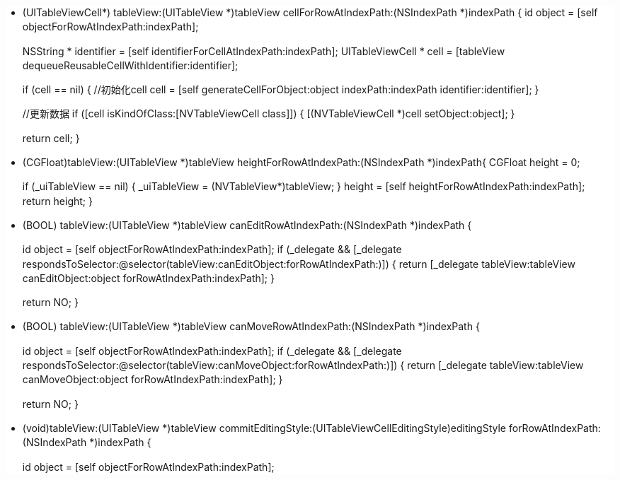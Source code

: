 - (UITableViewCell*) tableView:(UITableView *)tableView cellForRowAtIndexPath:(NSIndexPath *)indexPath {
    id<NVTableViewCellItemProtocol> object = [self objectForRowAtIndexPath:indexPath];
    
    NSString * identifier  = [self identifierForCellAtIndexPath:indexPath];
    UITableViewCell * cell = [tableView dequeueReusableCellWithIdentifier:identifier];
    
    
    if (cell == nil) {
        //初始化cell
        cell = [self generateCellForObject:object indexPath:indexPath identifier:identifier];
    }
    
    //更新数据
    if ([cell isKindOfClass:[NVTableViewCell class]]) {
        [(NVTableViewCell *)cell setObject:object];
    }
    
    return cell;
}

- (CGFloat)tableView:(UITableView *)tableView heightForRowAtIndexPath:(NSIndexPath *)indexPath{
    CGFloat height      = 0;
    
    if (_uiTableView == nil) {
        _uiTableView = (NVTableView*)tableView;
    }
    height = [self heightForRowAtIndexPath:indexPath];
    return height;
}

- (BOOL) tableView:(UITableView *)tableView canEditRowAtIndexPath:(NSIndexPath *)indexPath {
    
    id<NVTableViewCellItemProtocol> object = [self objectForRowAtIndexPath:indexPath];
    if (_delegate && [_delegate respondsToSelector:@selector(tableView:canEditObject:forRowAtIndexPath:)]) {
        return [_delegate tableView:tableView canEditObject:object forRowAtIndexPath:indexPath];
    }
    
    return NO;
}

- (BOOL) tableView:(UITableView *)tableView canMoveRowAtIndexPath:(NSIndexPath *)indexPath {
    
    id<NVTableViewCellItemProtocol> object = [self objectForRowAtIndexPath:indexPath];
    if (_delegate && [_delegate respondsToSelector:@selector(tableView:canMoveObject:forRowAtIndexPath:)]) {
        return [_delegate tableView:tableView canMoveObject:object forRowAtIndexPath:indexPath];
    }
    
    return NO;
}

- (void)tableView:(UITableView *)tableView commitEditingStyle:(UITableViewCellEditingStyle)editingStyle forRowAtIndexPath:(NSIndexPath *)indexPath {
    
    id<NVTableViewCellItemProtocol> object = [self objectForRowAtIndexPath:indexPath];
    
